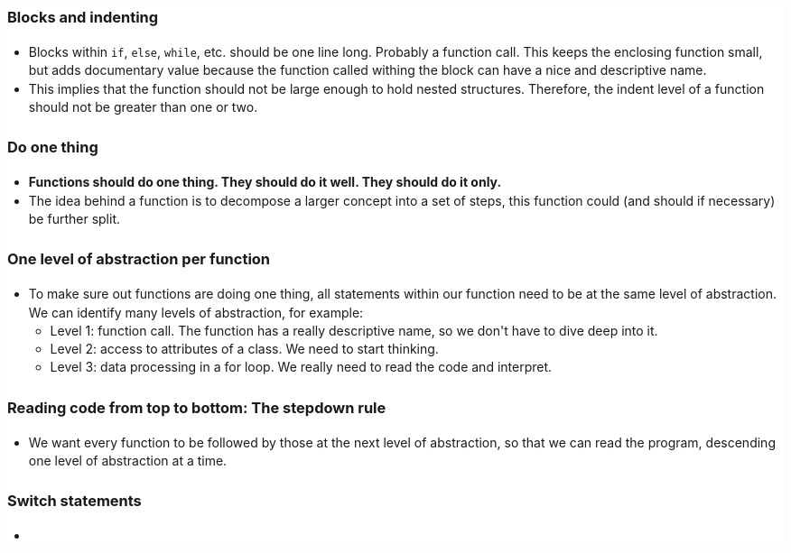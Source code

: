 ### Blocks and indenting
- Blocks within `if`, `else`, `while`, etc. should be one line long. Probably a function call. This keeps the enclosing function small, but adds documentary value because the function called withing the block can have a nice and descriptive name.
- This implies that the function should not be large enough to hold nested structures. Therefore, the indent level of a function should not be greater than one or two.

### Do one thing
- **Functions should do one thing. They should do it well. They should do it only.**
- The idea behind a function is to decompose a larger concept into a set of steps, this function could (and should if necessary) be further split.

### One level of abstraction per function
- To make sure out functions are doing one thing, all statements within our function need to be at the same level of abstraction. We can identify many levels of abstraction, for example:
	- Level 1: function call. The function has a really descriptive name, so we don't have to dive deep into it.
	- Level 2: access to attributes of a class. We need to start thinking.
	- Level 3: data processing in a for loop. We really need to read the code and interpret.

### Reading code from top to bottom: The stepdown rule
- We want every function to be followed by those at the next level of abstraction, so that we can read the program, descending one level of abstraction at a time. 

### Switch statements
- 